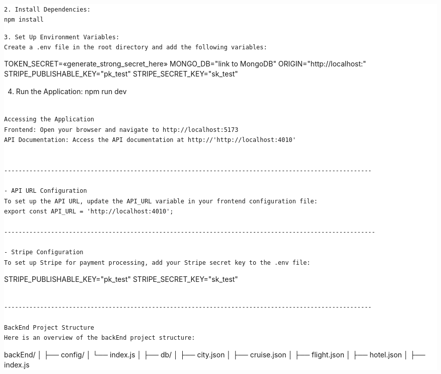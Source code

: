 ```
2. Install Dependencies:
npm install

```

```
3. Set Up Environment Variables:
Create a .env file in the root directory and add the following variables:

```
TOKEN_SECRET=«generate_strong_secret_here»
MONGO_DB="link to MongoDB"
ORIGIN="http://localhost:"
STRIPE_PUBLISHABLE_KEY="pk_test"
STRIPE_SECRET_KEY="sk_test"

```

```
4. Run the Application:
npm run dev

```

Accessing the Application
Frontend: Open your browser and navigate to http://localhost:5173
API Documentation: Access the API documentation at http://'http://localhost:4010'


------------------------------------------------------------------------------------------------------

- API URL Configuration
To set up the API URL, update the API_URL variable in your frontend configuration file:
export const API_URL = 'http://localhost:4010';

-------------------------------------------------------------------------------------------------------

- Stripe Configuration
To set up Stripe for payment processing, add your Stripe secret key to the .env file:

```
STRIPE_PUBLISHABLE_KEY="pk_test"
STRIPE_SECRET_KEY="sk_test"

```

------------------------------------------------------------------------------------------------------

BackEnd Project Structure
Here is an overview of the backEnd project structure:

```
backEnd/
│
├── config/
│   └── index.js
│
├── db/
│   ├── city.json
│   ├── cruise.json
│   ├── flight.json
│   ├── hotel.json
│   ├── index.js